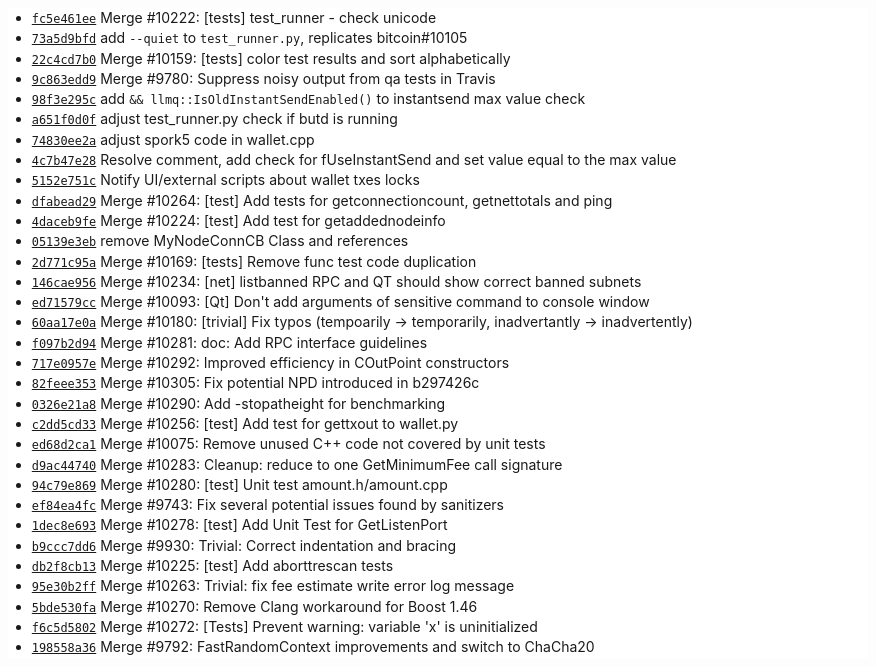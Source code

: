 - [`fc5e461ee`](https://github.com/but/but/commit/fc5e461ee) Merge #10222: [tests] test_runner - check unicode
- [`73a5d9bfd`](https://github.com/but/but/commit/73a5d9bfd) add `--quiet` to `test_runner.py`, replicates bitcoin#10105
- [`22c4cd7b0`](https://github.com/but/but/commit/22c4cd7b0) Merge #10159: [tests] color test results and sort alphabetically
- [`9c863edd9`](https://github.com/but/but/commit/9c863edd9) Merge #9780: Suppress noisy output from qa tests in Travis
- [`98f3e295c`](https://github.com/but/but/commit/98f3e295c) add `&& llmq::IsOldInstantSendEnabled()` to instantsend max value check
- [`a651f0d0f`](https://github.com/but/but/commit/a651f0d0f) adjust test_runner.py check if butd is running
- [`74830ee2a`](https://github.com/but/but/commit/74830ee2a) adjust spork5 code in wallet.cpp
- [`4c7b47e28`](https://github.com/but/but/commit/4c7b47e28) Resolve comment, add check for fUseInstantSend and set value equal to the max value
- [`5152e751c`](https://github.com/but/but/commit/5152e751c) Notify UI/external scripts about wallet txes locks
- [`dfabead29`](https://github.com/but/but/commit/dfabead29) Merge #10264: [test] Add tests for getconnectioncount, getnettotals and ping
- [`4daceb9fe`](https://github.com/but/but/commit/4daceb9fe) Merge #10224: [test] Add test for getaddednodeinfo
- [`05139e3eb`](https://github.com/but/but/commit/05139e3eb) remove MyNodeConnCB Class and references
- [`2d771c95a`](https://github.com/but/but/commit/2d771c95a) Merge #10169: [tests] Remove func test code duplication
- [`146cae956`](https://github.com/but/but/commit/146cae956) Merge #10234: [net] listbanned RPC and QT should show correct banned subnets
- [`ed71579cc`](https://github.com/but/but/commit/ed71579cc) Merge #10093: [Qt] Don't add arguments of sensitive command to console window
- [`60aa17e0a`](https://github.com/but/but/commit/60aa17e0a) Merge #10180: [trivial] Fix typos (tempoarily → temporarily, inadvertantly → inadvertently)
- [`f097b2d94`](https://github.com/but/but/commit/f097b2d94) Merge #10281: doc: Add RPC interface guidelines
- [`717e0957e`](https://github.com/but/but/commit/717e0957e) Merge #10292: Improved efficiency in COutPoint constructors
- [`82feee353`](https://github.com/but/but/commit/82feee353) Merge #10305: Fix potential NPD introduced in b297426c
- [`0326e21a8`](https://github.com/but/but/commit/0326e21a8) Merge #10290: Add -stopatheight for benchmarking
- [`c2dd5cd33`](https://github.com/but/but/commit/c2dd5cd33) Merge #10256: [test] Add test for gettxout to wallet.py
- [`ed68d2ca1`](https://github.com/but/but/commit/ed68d2ca1) Merge #10075: Remove unused C++ code not covered by unit tests
- [`d9ac44740`](https://github.com/but/but/commit/d9ac44740) Merge #10283: Cleanup: reduce to one GetMinimumFee call signature
- [`94c79e869`](https://github.com/but/but/commit/94c79e869) Merge #10280: [test] Unit test amount.h/amount.cpp
- [`ef84ea4fc`](https://github.com/but/but/commit/ef84ea4fc) Merge #9743: Fix several potential issues found by sanitizers
- [`1dec8e693`](https://github.com/but/but/commit/1dec8e693) Merge #10278: [test] Add Unit Test for GetListenPort
- [`b9ccc7dd6`](https://github.com/but/but/commit/b9ccc7dd6) Merge #9930: Trivial: Correct indentation and bracing
- [`db2f8cb13`](https://github.com/but/but/commit/db2f8cb13) Merge #10225: [test] Add aborttrescan tests
- [`95e30b2ff`](https://github.com/but/but/commit/95e30b2ff) Merge #10263: Trivial: fix fee estimate write error log message
- [`5bde530fa`](https://github.com/but/but/commit/5bde530fa) Merge #10270: Remove Clang workaround for Boost 1.46
- [`f6c5d5802`](https://github.com/but/but/commit/f6c5d5802) Merge #10272: [Tests] Prevent warning: variable 'x' is uninitialized
- [`198558a36`](https://github.com/but/but/commit/198558a36) Merge #9792: FastRandomContext improvements and switch to ChaCha20